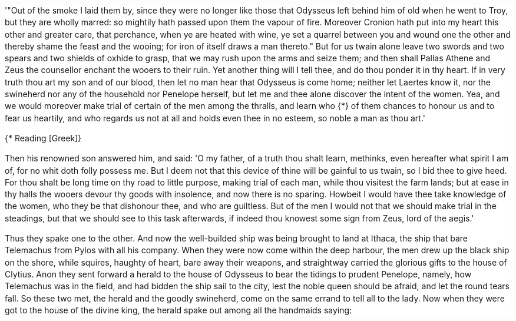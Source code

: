 '"Out of the smoke I laid them by, since they were no
longer like those that Odysseus left behind him of old when
he went to Troy, but they are wholly marred: so mightily
hath passed upon them the vapour of fire. Moreover Cronion
hath put into my heart this other and greater care, that
perchance, when ye are heated with wine, ye set a quarrel
between you and wound one the other and thereby shame the
feast and the wooing; for iron of itself draws a man
thereto." But for us twain alone leave two swords and two
spears and two shields of oxhide to grasp, that we may rush
upon the arms and seize them; and then shall Pallas Athene
and Zeus the counsellor enchant the wooers to their ruin.
Yet another thing will I tell thee, and do thou ponder it
in thy heart. If in very truth thou art my son and of our
blood, then let no man hear that Odysseus is come home;
neither let Laertes know it, nor the swineherd nor any of
the household nor Penelope herself, but let me and thee
alone discover the intent of the women. Yea, and we would
moreover make trial of certain of the men among the
thralls, and learn who {*} of them chances to honour us and
to fear us heartily, and who regards us not at all and
holds even thee in no esteem, so noble a man as thou art.'

{* Reading [Greek]}

Then his renowned son answered him, and said: 'O my father,
of a truth thou shalt learn, methinks, even hereafter what
spirit I am of, for no whit doth folly possess me. But I
deem not that this device of thine will be gainful to us
twain, so I bid thee to give heed. For thou shalt be long
time on thy road to little purpose, making trial of each
man, while thou visitest the farm lands; but at ease in thy
halls the wooers devour thy goods with insolence, and now
there is no sparing. Howbeit I would have thee take
knowledge of the women, who they be that dishonour thee,
and who are guiltless. But of the men I would not that we
should make trial in the steadings, but that we should see
to this task afterwards, if indeed thou knowest some sign
from Zeus, lord of the aegis.'

Thus they spake one to the other. And now the well-builded
ship was being brought to land at Ithaca, the ship that
bare Telemachus from Pylos with all his company. When they
were now come within the deep harbour, the men drew up the
black ship on the shore, while squires, haughty of heart,
bare away their weapons, and straightway carried the
glorious gifts to the house of Clytius. Anon they sent
forward a herald to the house of Odysseus to bear the
tidings to prudent Penelope, namely, how Telemachus was in
the field, and had bidden the ship sail to the city, lest
the noble queen should be afraid, and let the round tears
fall. So these two met, the herald and the goodly
swineherd, come on the same errand to tell all to the lady.
Now when they were got to the house of the divine king, the
herald spake out among all the handmaids saying:
